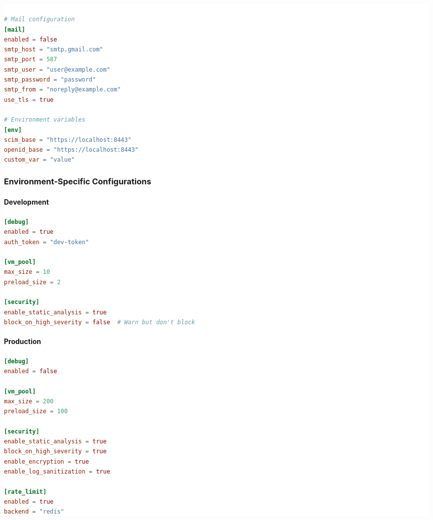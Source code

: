 ```toml

# Mail configuration
[mail]
enabled = false
smtp_host = "smtp.gmail.com"
smtp_port = 587
smtp_user = "user@example.com"
smtp_password = "password"
smtp_from = "noreply@example.com"
use_tls = true

# Environment variables
[env]
scim_base = "https://localhost:8443"
openid_base = "https://localhost:8443"
custom_var = "value"
```

### Environment-Specific Configurations

#### Development

```toml
[debug]
enabled = true
auth_token = "dev-token"

[vm_pool]
max_size = 10
preload_size = 2

[security]
enable_static_analysis = true
block_on_high_severity = false  # Warn but don't block
```

#### Production

```toml
[debug]
enabled = false

[vm_pool]
max_size = 200
preload_size = 100

[security]
enable_static_analysis = true
block_on_high_severity = true
enable_encryption = true
enable_log_sanitization = true

[rate_limit]
enabled = true
backend = "redis"
```
